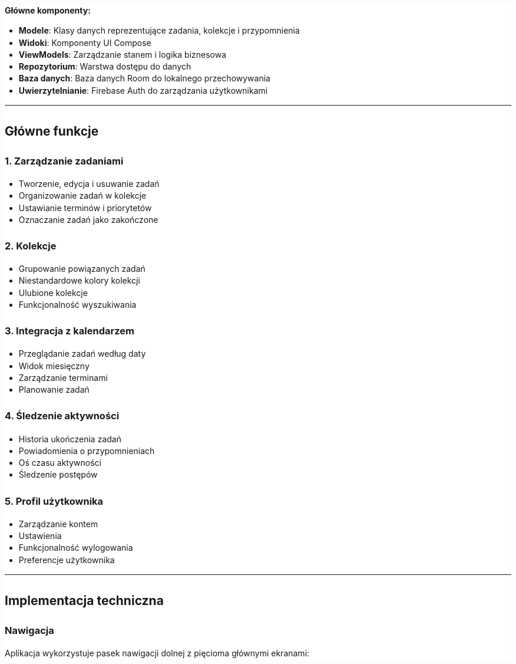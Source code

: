 **Główne komponenty:**
- **Modele**: Klasy danych reprezentujące zadania, kolekcje i przypomnienia
- **Widoki**: Komponenty UI Compose
- **ViewModels**: Zarządzanie stanem i logika biznesowa
- **Repozytorium**: Warstwa dostępu do danych
- **Baza danych**: Baza danych Room do lokalnego przechowywania
- **Uwierzytelnianie**: Firebase Auth do zarządzania użytkownikami

---

## Główne funkcje

### 1. Zarządzanie zadaniami
- Tworzenie, edycja i usuwanie zadań
- Organizowanie zadań w kolekcje
- Ustawianie terminów i priorytetów
- Oznaczanie zadań jako zakończone

### 2. Kolekcje
- Grupowanie powiązanych zadań
- Niestandardowe kolory kolekcji
- Ulubione kolekcje
- Funkcjonalność wyszukiwania

### 3. Integracja z kalendarzem
- Przeglądanie zadań według daty
- Widok miesięczny
- Zarządzanie terminami
- Planowanie zadań

### 4. Śledzenie aktywności
- Historia ukończenia zadań
- Powiadomienia o przypomnieniach
- Oś czasu aktywności
- Śledzenie postępów

### 5. Profil użytkownika
- Zarządzanie kontem
- Ustawienia
- Funkcjonalność wylogowania
- Preferencje użytkownika

---

## Implementacja techniczna

### Nawigacja
Aplikacja wykorzystuje pasek nawigacji dolnej z pięcioma głównymi ekranami:
